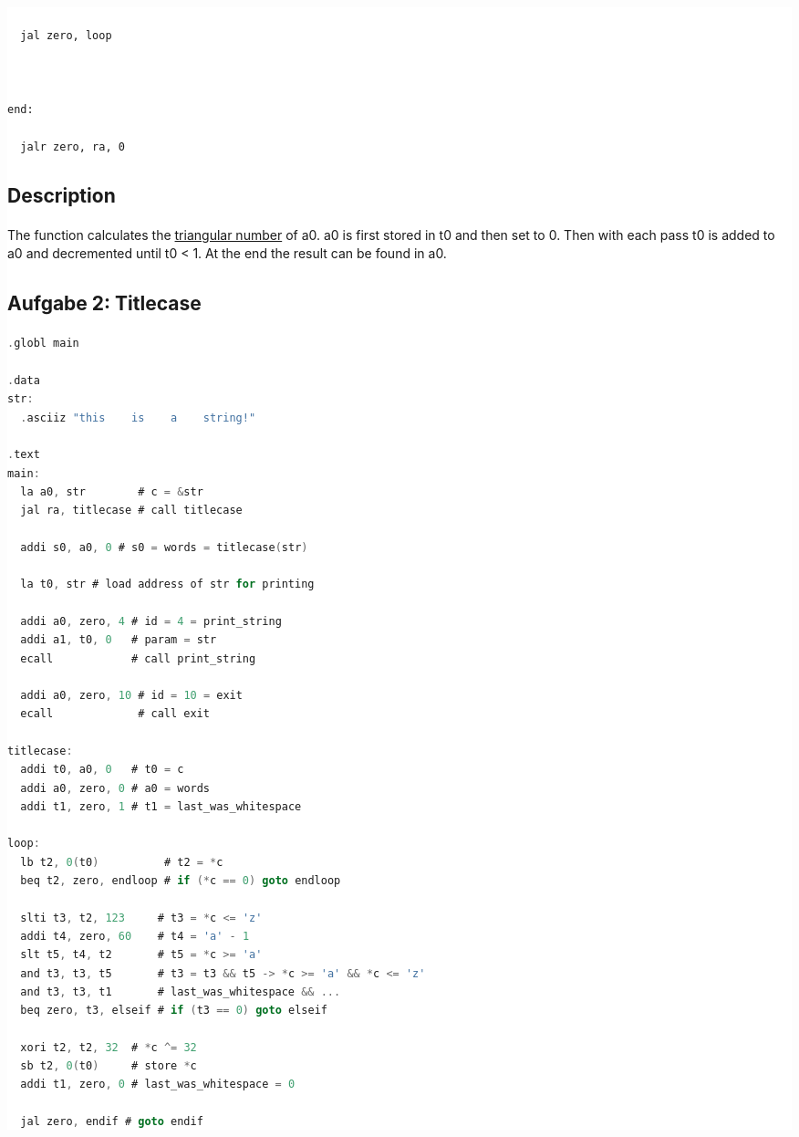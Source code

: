 ```assembly

  jal zero, loop

  

end:

  jalr zero, ra, 0

```
## Description
The function calculates the [triangular number](https://en.wikipedia.org/wiki/Triangular_number) of a0. a0 is first stored in t0 and then set to 0. Then with each pass t0 is added to a0 and decremented until t0 < 1. At the end the result can be found in a0.

## Aufgabe 2: Titlecase
```C
.globl main

.data
str:
  .asciiz "this    is    a    string!"

.text
main:
  la a0, str        # c = &str
  jal ra, titlecase # call titlecase

  addi s0, a0, 0 # s0 = words = titlecase(str)

  la t0, str # load address of str for printing

  addi a0, zero, 4 # id = 4 = print_string
  addi a1, t0, 0   # param = str
  ecall            # call print_string

  addi a0, zero, 10 # id = 10 = exit
  ecall             # call exit

titlecase:
  addi t0, a0, 0   # t0 = c
  addi a0, zero, 0 # a0 = words
  addi t1, zero, 1 # t1 = last_was_whitespace

loop:
  lb t2, 0(t0)          # t2 = *c
  beq t2, zero, endloop # if (*c == 0) goto endloop

  slti t3, t2, 123     # t3 = *c <= 'z'
  addi t4, zero, 60    # t4 = 'a' - 1
  slt t5, t4, t2       # t5 = *c >= 'a'
  and t3, t3, t5       # t3 = t3 && t5 -> *c >= 'a' && *c <= 'z'
  and t3, t3, t1       # last_was_whitespace && ...
  beq zero, t3, elseif # if (t3 == 0) goto elseif

  xori t2, t2, 32  # *c ^= 32
  sb t2, 0(t0)     # store *c
  addi t1, zero, 0 # last_was_whitespace = 0

  jal zero, endif # goto endif

```